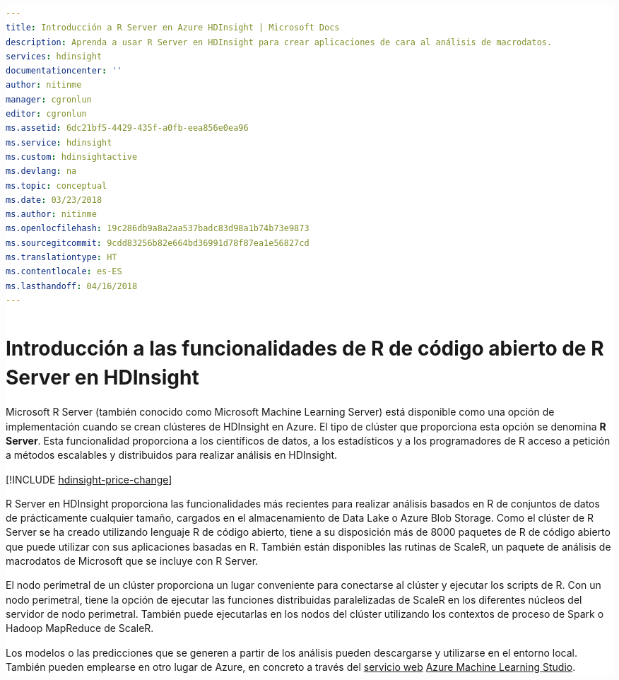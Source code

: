 ```yaml
---
title: Introducción a R Server en Azure HDInsight | Microsoft Docs
description: Aprenda a usar R Server en HDInsight para crear aplicaciones de cara al análisis de macrodatos.
services: hdinsight
documentationcenter: ''
author: nitinme
manager: cgronlun
editor: cgronlun
ms.assetid: 6dc21bf5-4429-435f-a0fb-eea856e0ea96
ms.service: hdinsight
ms.custom: hdinsightactive
ms.devlang: na
ms.topic: conceptual
ms.date: 03/23/2018
ms.author: nitinme
ms.openlocfilehash: 19c286db9a8a2aa537badc83d98a1b74b73e9873
ms.sourcegitcommit: 9cdd83256b82e664bd36991d78f87ea1e56827cd
ms.translationtype: HT
ms.contentlocale: es-ES
ms.lasthandoff: 04/16/2018
---
```

# <a name="introduction-to-r-server-and-open-source-r-capabilities-on-hdinsight"></a>Introducción a las funcionalidades de R de código abierto de R Server en HDInsight

Microsoft R Server (también conocido como Microsoft Machine Learning Server) está disponible como una opción de implementación cuando se crean clústeres de HDInsight en Azure. El tipo de clúster que proporciona esta opción se denomina **R Server**. Esta funcionalidad proporciona a los científicos de datos, a los estadísticos y a los programadores de R acceso a petición a métodos escalables y distribuidos para realizar análisis en HDInsight.

[!INCLUDE [hdinsight-price-change](../../../includes/hdinsight-enhancements.md)]

R Server en HDInsight proporciona las funcionalidades más recientes para realizar análisis basados en R de conjuntos de datos de prácticamente cualquier tamaño, cargados en el almacenamiento de Data Lake o Azure Blob Storage. Como el clúster de R Server se ha creado utilizando lenguaje R de código abierto, tiene a su disposición más de 8000 paquetes de R de código abierto que puede utilizar con sus aplicaciones basadas en R. También están disponibles las rutinas de ScaleR, un paquete de análisis de macrodatos de Microsoft que se incluye con R Server.

El nodo perimetral de un clúster proporciona un lugar conveniente para conectarse al clúster y ejecutar los scripts de R. Con un nodo perimetral, tiene la opción de ejecutar las funciones distribuidas paralelizadas de ScaleR en los diferentes núcleos del servidor de nodo perimetral. También puede ejecutarlas en los nodos del clúster utilizando los contextos de proceso de Spark o Hadoop MapReduce de ScaleR.

Los modelos o las predicciones que se generen a partir de los análisis pueden descargarse y utilizarse en el entorno local. También pueden emplearse en otro lugar de Azure, en concreto a través del [servicio web](../../machine-learning/studio/publish-a-machine-learning-web-service.md) [Azure Machine Learning Studio](http://studio.azureml.net).
